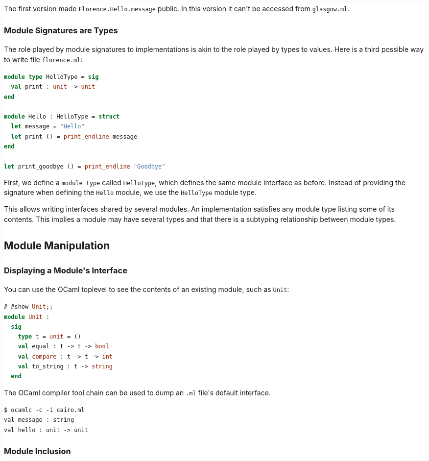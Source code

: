 The first version made `Florence.Hello.message` public. In this version it can't be accessed from `glasgow.ml`.

### Module Signatures are Types

The role played by module signatures to implementations is akin to the role played by types to values. Here is a third possible way to write file `florence.ml`:
```ocaml
module type HelloType = sig
  val print : unit -> unit
end

module Hello : HelloType = struct
  let message = "Hello"
  let print () = print_endline message
end

let print_goodbye () = print_endline "Goodbye"
```

First, we define a `module type` called `HelloType`, which defines the same module interface as before. Instead of providing the signature when defining the `Hello` module, we use the `HelloType` module type.

This allows writing interfaces shared by several modules. An implementation satisfies any module type listing some of its contents. This implies a module may have several types and that there is a subtyping relationship between module types.

## Module Manipulation

### Displaying a Module's Interface

You can use the OCaml toplevel to see the contents of an existing
module, such as `Unit`:

```ocaml
# #show Unit;;
module Unit :
  sig
    type t = unit = ()
    val equal : t -> t -> bool
    val compare : t -> t -> int
    val to_string : t -> string
  end
```

The OCaml compiler tool chain can be used to dump an `.ml` file's default interface.
```shell
$ ocamlc -c -i cairo.ml
val message : string
val hello : unit -> unit
```

### Module Inclusion
